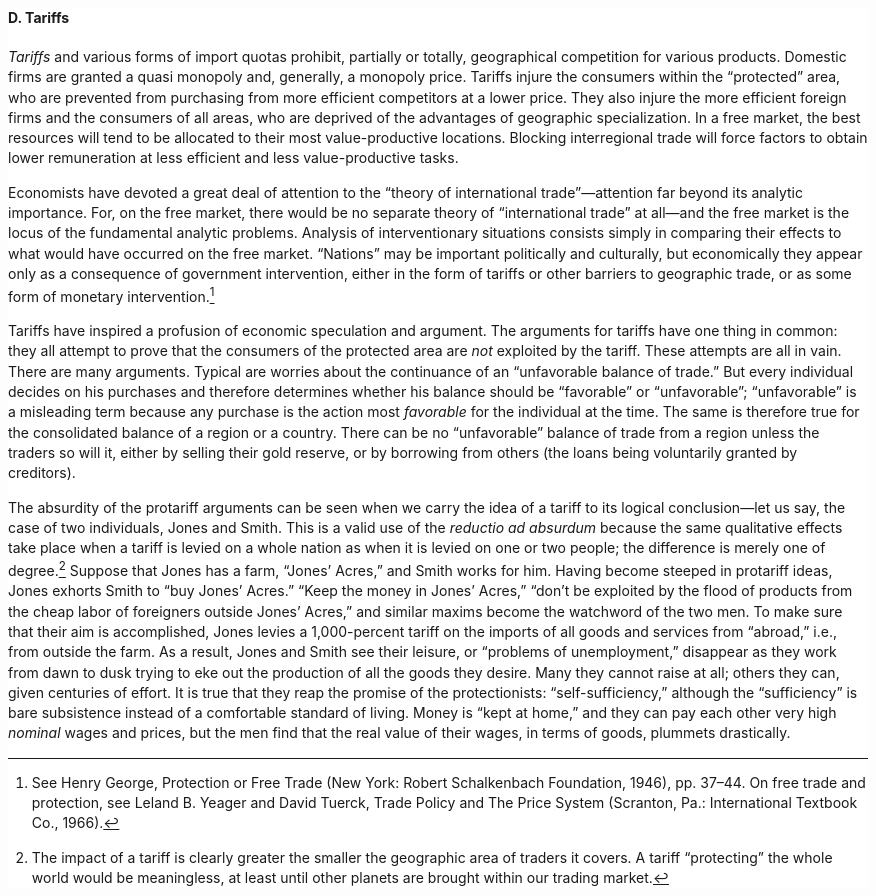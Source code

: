 [^38]: It is hardly remarkable that we hear continual complaints about a “shortage” of doctors and teachers, but rarely hear complaints of shortages in unlicensed occupations. On licensing in medicine, see Milton Friedman, Capitalism and Freedom (Chicago: University of Chicago Press, 1963), pp. 149–60; Reuben A. Kessel, “Price Discrimination in Medicine,” Journal of Law and Economics, October, 1958, pp. 20–53.
[^39]: For an excellent analysis of the workings of compulsory quality standards in a concrete case, see P.T. Bauer, West African Trade (Cambridge: Cambridge University Press, 1954), pp. 365–75.
[^40]: For case studies of the effects of such “quality” standards, see George J. Alexander, Honesty and Competition (Syracuse: Syracuse University Press, 1967).
[^41]: On adulteration and fraud, see the definitive discussion by Wordsworth Donisthorpe, Law in a Free State (London: Macmillan & Co., 1895), pp. 132–58.
[^42]: Some people who generally adhere to the free market support the SEC and similar regulations on the ground that they “raise the moral tone of competition.” Certainly they restrict competition, but they cannot be said to “raise the moral tone” until morality is successfully defined. How can morality in production be defined except as efficient service to the consumer? And how can anyone be “moral” if he is prevented by force from acting otherwise?
[^43]: The building industry is so constituted that many laborers are quasi-independent entrepreneurs. Safety codes therefore compound the restrictionism of building unions.
[^44]: We might add here that on the purely free market even the “clear and present danger” criterion would be far too lax and subjective a definition for a punishable deed.
[^45]: See Stigler, Theory of Price, p. 211.

#### D. Tariffs

_Tariffs_ and various forms of import quotas prohibit, partially or totally, geographical competition for various products. Domestic firms are granted a quasi monopoly and, generally, a monopoly price. Tariffs injure the consumers within the “protected” area, who are prevented from purchasing from more efficient competitors at a lower price. They also injure the more efficient foreign firms and the consumers of all areas, who are deprived of the advantages of geographic specialization. In a free market, the best resources will tend to be allocated to their most value-productive locations. Blocking interregional trade will force factors to obtain lower remuneration at less efficient and less value-productive tasks.

Economists have devoted a great deal of attention to the “theory of international trade”—attention far beyond its analytic importance. For, on the free market, there would be no separate theory of “international trade” at all—and the free market is the locus of the fundamental analytic problems. Analysis of interventionary situations consists simply in comparing their effects to what would have occurred on the free market. “Nations” may be important politically and culturally, but economically they appear only as a consequence of government intervention, either in the form of tariffs or other barriers to geographic trade, or as some form of monetary intervention.[^46]

Tariffs have inspired a profusion of economic speculation and argument. The arguments for tariffs have one thing in common: they all attempt to prove that the consumers of the protected area are _not_ exploited by the tariff. These attempts are all in vain. There are many arguments. Typical are worries about the continuance of an “unfavorable balance of trade.” But every individual decides on his purchases and therefore determines whether his balance should be “favorable” or “unfavorable”; “unfavorable” is a misleading term because any purchase is the action most _favorable_ for the individual at the time. The same is therefore true for the consolidated balance of a region or a country. There can be no “unfavorable” balance of trade from a region unless the traders so will it, either by selling their gold reserve, or by borrowing from others (the loans being voluntarily granted by creditors).

The absurdity of the protariff arguments can be seen when we carry the idea of a tariff to its logical conclusion—let us say, the case of two individuals, Jones and Smith. This is a valid use of the _reductio ad absurdum_ because the same qualitative effects take place when a tariff is levied on a whole nation as when it is levied on one or two people; the difference is merely one of degree.[^47] Suppose that Jones has a farm, “Jones’ Acres,” and Smith works for him. Having become steeped in protariff ideas, Jones exhorts Smith to “buy Jones’ Acres.” “Keep the money in Jones’ Acres,” “don’t be exploited by the flood of products from the cheap labor of foreigners outside Jones’ Acres,” and similar maxims become the watchword of the two men. To make sure that their aim is accomplished, Jones levies a 1,000-percent tariff on the imports of all goods and services from “abroad,” i.e., from outside the farm. As a result, Jones and Smith see their leisure, or “problems of unemployment,” disappear as they work from dawn to dusk trying to eke out the production of all the goods they desire. Many they cannot raise at all; others they can, given centuries of effort. It is true that they reap the promise of the protectionists: “self-sufficiency,” although the “sufficiency” is bare subsistence instead of a comfortable standard of living. Money is “kept at home,” and they can pay each other very high _nominal_ wages and prices, but the men find that the real value of their wages, in terms of goods, plummets drastically.


[^1]: Murray N. Rothbard, Man, Economy, and State (Princeton, N.J.: D. Van Nostrand, 1962; 2004; 2009 by the Mises Institute). [PUBLISHER’S NOTE: Page numbers in footnotes citing Man, Economy, and State refer to the present edition.]
[^2]: See Bruno Leoni, Freedom and the Law (Princeton, N.J.: D. Van Nostrand, 1961). See also Murray N. Rothbard, “On Freedom and the Law,” New Individualist Review, Winter, 1962, pp. 37–40.
[^3]: Suppose that Smith, convinced of Jones’ guilt, “takes the law into his own hands” rather than go through the court procedure? What then? In itself this would be legitimate and not punishable as a crime, since no court or agency may have the right, in a free society, to use force for defense beyond the selfsame right of each individual. However, Smith would then have to face the consequence of a possible countersuit and trial by Jones, and he himself would have to face punishment as a criminal if Jones is found to be innocent.
[^4]: The Law Code of the purely free society would simply enshrine the libertarian axiom: prohibition of any violence against the person or property of another (except in defense of someone’s person or property), property to be defined as self-ownership plus the ownership of resources that one has found, transformed, or bought or received after such transformation. The task of the Code would be to spell out the implications of this axiom (e.g., the libertarian sections of the law merchant or common law would be co-opted, while the statist accretions would be discarded). The Code would then be applied to specific cases by the free-market judges, who would all pledge themselves to follow it.
[^5]: Man, Economy, and State, pp. 1029–36.
[^6]: Merlin H. Hunter and Harry K. Allen, Principles of Public Finance (New York: Harper & Bros., 1940), p. 22.
[^7]: Auberon Herbert and J.H. Levy, Taxation and Anarchism (London: The Personal Rights Association, 1912), pp. 2–3.
[^8]: A person may receive gifts, but this is a unitary act of the giver, not involving an act of the receiver himself.
[^9]: See Franz Oppenheimer, The State (New York: Vanguard Press, 1914): There are two fundamentally opposed means whereby man, requiring sustenance, is impelled to obtain the necessary means for satisfying his desires. These are work and robbery, one’s own labor and the forcible appropriation of the labor of others. ... I propose ... to call one’s own labor and the equivalent exchange of one’s own labor for the labor of others “the economic means” for the satisfaction of needs, while the unrequited appropriation of the labor of others will be called the “political means. ... The state is an organization of the political means. (pp. 24–27) See also Albert Jay Nock, Our Enemy, the State (Caldwell, Idaho: Caxton Printers, 1946), pp. 59–62; Frank Chodorov, The Economics of Society, Government, and the State (mimeographed MS., New York, 1946), pp. 64 ff. On the State as engaging in permanent conquest, see ibid., pp. 13–16, 111–17, 136–40.
[^10]: This is to be inferred from, rather than discovered in explicit form in, their writings. As far as we know, no one has systematically categorized or analyzed types of intervention.
[^11]: A narrow view of “freedom” is characteristic in the present day. In the political lexicon of modern America, “left-wingers” often advocate freedom in the sense of opposition to autistic intervention, but look benignly on triangular intervention. “Right-wingers,” on the other hand, severely oppose triangular intervention, but tend to favor, or remain indifferent to, autistic intervention. Both groups are ambivalent toward binary intervention.
[^12]: “Castes” would be a better term than “classes” here. Classes are any collection of units with a certain property in common. There is no reason for them to conflict. Does the class of men named Jones necessarily conflict with the class of men named Smith? On the other hand, castes are State-made groups, each with its own set of violence-established privileges and tasks. Castes necessarily conflict because some are instituted to rule over the others.
[^13]: John C. Calhoun, A Disquisition on Government (New York: Liberal Arts Press, 1953), pp. 16–18. Calhoun, however, did not understand the harmony of interests on the free market.
[^14]: As Professor Lindsay Rogers has trenchantly written on the subject of public opinion:Before Great Britain adopted conscription in 1939, only thirty-nine percent of the voters were for it; a week after the conscription bill became law, a poll showed that fifty-eight percent approved. Many polls in the United States have shown a similar inflation of support for a policy as soon as it is translated to the statute books or into a Presidential order. (Lindsay Rogers, “‘The Mind of America’ to the Fourth Decimal Place,” The Reporter, June 30, 1955, p. 44)
[^15]: This coercion would exist even in the most direct democracies. It is doubly compounded in representative republics, where the people never have a chance of voting on issues, but only on the men who rule them. They can only reject men—and this at very long intervals—and if the candidates have the same views on issues, the public cannot effect any sort of fundamental change.
[^16]: It is often stated that under “modern” conditions of destructive weapons, etc., a minority can tyrannize permanently over a majority. But this ignores the fact that these weapons can be held by the majority, or that agents of the minority can mutiny. The sheer absurdity, for example, of the current belief that a few million could really tyrannize over a few hundred million active resistants is not often realized. As David Hume profoundly stated:Nothing appears more surprising . . . than the easiness with which the many are governed by the few and the implicit submission with which men resign their own sentiments and passions to those of their rulers. When we enquire by what means this wonder is effected, we shall find that because Force is always on the side of the governed, the governors have nothing to support them but opinion. It is, therefore, on opinion that government is founded; and this maxim extends to the most despotic and most military governments. (David Hume, Essays, Literary, Moral and Political [London, n.d.], p. 23)See also Etienne de La Boétie, Anti-Dictator (New York: Columbia University Press, 1942), pp. 8–9. For an analysis of the types of opinion fostered by the State in order to obtain public support, see Bertrand de Jouvenel, On Power (New York: Viking Press, 1949).
[^17]: This analysis of majority support applies to any intervention of rather long standing, carried on frankly and openly, whether or not the groups are labeled “States.”
[^18]: See Calhoun, Disquisition on Government, pp. 14, 18–19, 23–33.
[^19]: Elsewhere, we have named this concept “demonstrated preference,” have traced its history, and have directed a critique against competing concepts. See Murray N. Rothbard, “Toward a Reconstruction of Utility and Welfare Economics” in Mary Sennholz, ed., On Freedom and Free Enterprise (Princeton, N.J.: D. Van Nostrand, 1956), pp. 224 ff.
[^20]: Joseph A. Schumpeter, Capitalism, Socialism and Democracy (New York: Harper & Bros., 1942), pp. 258–60. See also Anthony Downs, “An Economic Theory of Political Action in a Democracy,” Journal of Political Economy, April, 1957, pp. 135–50.
[^21]: Schumpeter, Capitalism, Socialism and Democracy, p. 263.
[^22]: For a further discussion of these points, see Man, Economy, and State, pp. 886–91.
[^23]: Bribing is made necessary by government outlawing of the exchange; a bribe is the sale, by the government official, of permission for the exchanges to proceed.
[^24]: Ironically, the government’s destruction of part of the people’s money almost always takes place after the government has pumped in new money and used it for its own purposes. The injury that the government imposes on the public is thus twofold: (1) it takes resources away from the public by inflating the currency; and (2) after the money has percolated down to the public, it destroys part of the money’s usefulness.
[^25]: Ludwig von Mises, Human Action (New Haven: Yale University Press, 1949), pp. 432 n., 447, 469, 776.
[^26]: Perhaps one of the reasons was that State mint monopolies, instead of serving customers with desired coins, arbitrarily designated a few denominations that they would mint and circulate. A coin of slightly lighter weight was then treated as an intruder.
[^27]: A modern example of the impossibility of keeping undervalued coins in circulation is the disappearance of silver dollars, half-dollars, and other coins that circulated in the United States during the 1960’s. William F. Rickenbacker, Wooden Nickels (New Rochelle, N.Y.: Arlington House, 1966).
[^28]: On legal-tender laws, see Lord Farrer, Studies in Currency 1898 (London: Macmillan & Co., 1898), p. 43, and Mises, Human Action, pp. 432 n., 444, 447.
[^29]: In recent years, the myth has developed that usury laws in the Middle Ages were justifiable because they dealt with the consumer who had to borrow rather than with productive business.     On the contrary, it is precisely the risky consumer-borrower (who most “needs” the loan) who is most injured by the usury laws because he is the one deprived of credit.
[^30]: It is interesting to note that the bulk of “organized crime” occurs not as invasions of persons and property (in natural law, the mala per se), but as attempts to circumvent government prohibitions in order to satisfy the desires of consumers and producers alike more efficiently (the mala pro-hibita). Entrepreneurs of the latter kind constitute the generally despised “black marketeers” and “racketeers.”
[^31]: The workings of rationing (as well as the socialist system in general) have never been more vividly portrayed than in Henry Hazlitt’s novel, The Great Idea (New York: Appleton-Century-Crofts, 1951), reissued as Time Will Run Back (New Rochelle, N.Y.: Arlington House, 1967).
[^32]: On maximum hour laws, see W.H. Hutt, “The Factory System of the Early Nineteenth Century” in F.A. Hayek, ed., Capitalism and the Historians (Chicago: University of Chicago Press, 1954), pp. 160–88.
[^33]: See Man, Economy, and State, chapter 10, for a refutation of monopoly theories on the free market.
[^34]: For an interesting, though incomplete, discussion of many of these measures (an area largely neglected by economists), see Fritz Machlup, The Political Economy of Monopoly (Baltimore: Johns Hopkins Press, 1952), pp. 249–329.
[^35]: Subsidies, of course, penalize competitors not receiving the subsidy, and thus have a decided monopolistic impact. But they are best discussed as part of the budgetary, binary intervention of government.
[^36]: Ibid. On licenses, see also Thomas H. Barber, Where We Are At (New York: Charles Scribners’ Sons, 1950), pp. 89–93; George J. Stigler, The Theory of Price (New York: Macmillan & Co., 1946), p. 212; and Walter Gellhorn, Individual Freedom and Governmental Restraints (Baton Rouge: Louisiana State University Press, 1956), pp. 105–51, 194–210.
[^37]: A glaring example of a Commission’s role in banning efficient competitors from an industry is the Civil Aeronautics Board decision to close up Trans-American Airlines, despite a perfect safety record. Trans-American had pioneered in rate reductions for airline service. On the CAB, see, Sam Peltzman, “CAB: Freedom from Competition,” New Individualist Review, Spring, 1963, pp. 16–23.
[^46]: See Henry George, Protection or Free Trade (New York: Robert Schalkenbach Foundation, 1946), pp. 37–44. On free trade and protection, see Leland B. Yeager and David Tuerck, Trade Policy and The Price System (Scranton, Pa.: International Textbook Co., 1966).
[^47]: The impact of a tariff is clearly greater the smaller the geographic area of traders it covers. A tariff “protecting” the whole world would be meaningless, at least until other planets are brought within our trading market.
[^48]: The tariff advocates will not wish to push the argument to this length, since all parties clearly lose so drastically. With a milder tariff, on the other hand, the tariff-protected “oligopolists” may gain more (in the short run) from exploiting the domestic consumers than they lose from being consumers themselves.
[^49]: Our two-man example is similar to the illustration used in the keen critique of protection by Frederic Bastiat. See Bastiat, Economic Sophisms (Princeton, N.J.: D. Van Nostrand, 1964), pp. 242–50, 202–09. Also see the “Chinese Tale,” and the famous “Candlemakers’ Petition,” ibid., pp. 182–86, 56–60. Also see the critique of the tariff in George, Protection or Free Trade, pp. 51–54; and Arthur Latham Perry, Political Economy (New York: Charles Scribners’ Sons, 1892), pp. 509 ff.
[^50]: George, Protection or Free Trade, pp. 45–46. Also on free trade and protection, see C.F. Bastable, The Theory of International Trade (2nd ed.; London: Macmillan & Co., 1897), pp. 128–56; and Perry, Political Economy, pp. 461–533.
[^51]: F.W. Taussig, Principles of Economics (2nd ed.; New York: Macmillan & Co., 1916), p. 527.
[^52]: Mises, Human Action, p. 506.
[^53]: See also W.M. Curtiss, The Tariff Idea (Irvington-on-Hudson, N.Y.: Foundation for Economic Education, 1953), pp. 50–52.
[^54]: Many States have imposed emigration restrictions upon their subjects. These are not monopolistic; they are probably motivated by a desire to keep taxable and conscriptable people within a State’s jurisdiction.
[^55]: It is instructive to study the arguments of those “internationalist” Congressmen who advocate changes in American immigration barriers. The changes proposed do not even remotely suggest the removal of these barriers.
[^56]: Advocates of the “free market” who also advocate immigration barriers have rarely faced the implications of their position. See Appendix B, on “Coercion and Lebensraum.”
[^57]: Oscar W. Cooley and Paul Poirot, The Freedom to Move (Irvington-on-Hudson, N.Y.: Foundation for Economic Education, 1951), pp. 11–12.
[^58]: For a brilliant discussion of the anti-child-labor Factory Acts in early nineteenth-century Britain, see Hutt, “The Factory System.” On the merits of child labor, see also D.C. Coleman, “Labour in the English Economy of the Seventeenth Century,” The Economic History Review, April, 1956, p. 286.36
[^59]: A news item illustrates the connection between child labor laws and restrictionist wage rates for adults—particularly for unions:Through the co-operation of some 26,000 grocers, plus trade unions, thousands of teenage boys will get a chance to earn summer spending money, Deputy Police Commission James B. Nolan, president of the Police Athletic League, disclosed yesterday. ... The program was worked out by PAL, with the assistance of Grocer Graphic, a trade newspaper. Raymond Bill, publisher of the trade paper, explained that thousands of groceries can employ one and in some cases two or three boys in odd jobs which do not interfere with union jobs. (New York Daily News, July 19, 1955; italics mine)See also Paul Goodman, Compulsory Mis-Education and the Community of Scholars (New York: Vintage Books, 1964), p. 54.
[^60]: See also James C. Miller III, ed., Why the Draft? (Baltimore: Penguin Books, 1968).
[^61]: On minimum wage laws, see  Yale Brozen and Milton Friedman,  The Minimum Wage: Who Pays?  (Washington, D.C.: The Free Society Association, 1966). See also John M. Peterson and Charles T. Stewart, Jr., Employment Effects of Minimum Wage Rates (Washington, D.C.: American Enterprise Institute, August, 1969).39
[^62]: The withholding tax is an example of a “wartime” measure that now appears to be an indestructible part of our tax system; it compels businesses to be tax collectors for the government without pay. It is thus a type of binary intervention that particularly penalizes small firms, which are burdened more than proportionately by the overhead requirements of running their business.